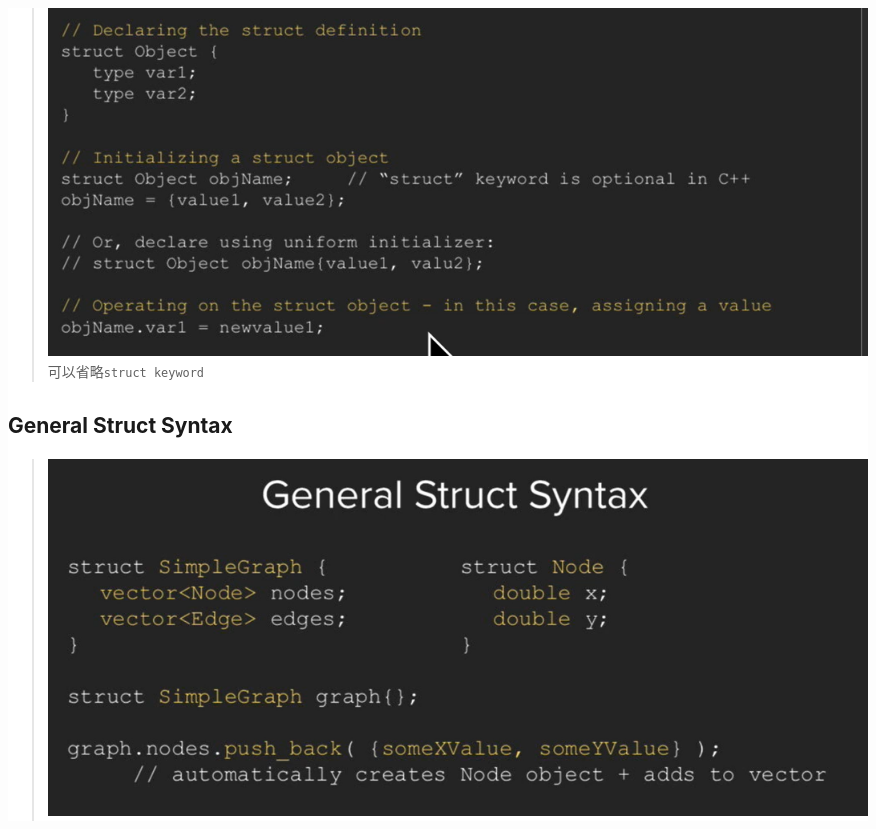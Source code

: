 > ![image.png](./Lec_05_06__Associative_Containers_Iterators_Structs.assets/20230302_2145259301.png)
> 可以省略`struct keyword`


## General Struct Syntax
> ![image.png](./Lec_05_06__Associative_Containers_Iterators_Structs.assets/20230302_2145254684.png)

